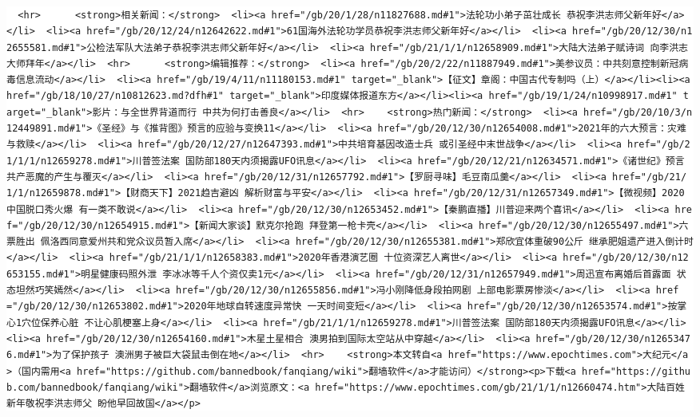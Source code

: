   	  <hr>      <strong>相关新闻：</strong>  <li><a href="/gb/20/1/28/n11827688.md#1">法轮功小弟子茁壮成长 恭祝李洪志师父新年好</a></li>  <li><a href="/gb/20/12/24/n12642622.md#1">61国海外法轮功学员恭祝李洪志师父新年好</a></li>  <li><a href="/gb/20/12/30/n12655581.md#1">公检法军队大法弟子恭祝李洪志师父新年好</a></li>  <li><a href="/gb/21/1/1/n12658909.md#1">大陆大法弟子赋诗词 向李洪志大师拜年</a></li>  <hr>      <strong>编辑推荐：</strong>  <li><a href="/gb/20/2/22/n11887949.md#1">美参议员：中共刻意控制新冠病毒信息流动</a></li>  <li><a href="/gb/19/4/11/n11180153.md#1" target="_blank">【征文】章阁：中国古代专制吗（上）</a></li><li><a href="/gb/18/10/27/n10812623.md?dfh#1" target="_blank">印度媒体报道东方</a></li><li><a href="/gb/19/1/24/n10998917.md#1" target="_blank">影片：与全世界背道而行 中共为何打击善良</a></li>  <hr>    <strong>热门新闻：</strong>  <li><a href="/gb/20/10/3/n12449891.md#1">《圣经》与《推背图》预言的应验与变换11</a></li>  <li><a href="/gb/20/12/30/n12654008.md#1">2021年的六大预言：灾难与救赎</a></li>  <li><a href="/gb/20/12/27/n12647393.md#1">中共培育基因改造士兵 或引圣经中末世战争</a></li>  <li><a href="/gb/21/1/1/n12659278.md#1">川普签法案 国防部180天内须揭露UFO讯息</a></li>  <li><a href="/gb/20/12/21/n12634571.md#1">《诸世纪》预言共产恶魔的产生与覆灭</a></li>  <li><a href="/gb/20/12/31/n12657792.md#1">【罗厨寻味】毛豆南瓜羹</a></li>  <li><a href="/gb/21/1/1/n12659878.md#1">【财商天下】2021趋吉避凶 解析财富与平安</a></li>  <li><a href="/gb/20/12/31/n12657349.md#1">【微视频】2020中国脱口秀火爆 有一类不敢说</a></li>  <li><a href="/gb/20/12/30/n12653452.md#1">【秦鹏直播】川普迎来两个喜讯</a></li>  <li><a href="/gb/20/12/30/n12654915.md#1">【新闻大家谈】默克尔抢跑 拜登第一枪卡壳</a></li>  <li><a href="/gb/20/12/30/n12655497.md#1">六票胜出 佩洛西同意爱州共和党众议员暂入席</a></li>  <li><a href="/gb/20/12/30/n12655381.md#1">郑欣宜体重破90公斤 继承肥姐遗产进入倒计时</a></li>  <li><a href="/gb/21/1/1/n12658383.md#1">2020年香港演艺圈 十位资深艺人离世</a></li>  <li><a href="/gb/20/12/30/n12653155.md#1">明星健康码照外泄 李冰冰等千人个资仅卖1元</a></li>  <li><a href="/gb/20/12/31/n12657949.md#1">周迅宣布离婚后首露面 状态坦然巧笑嫣然</a></li>  <li><a href="/gb/20/12/30/n12655856.md#1">冯小刚降低身段拍网剧 上部电影票房惨淡</a></li>  <li><a href="/gb/20/12/30/n12653802.md#1">2020年地球自转速度异常快 一天时间变短</a></li>  <li><a href="/gb/20/12/30/n12653574.md#1">按掌心1穴位保养心脏 不让心肌梗塞上身</a></li>  <li><a href="/gb/21/1/1/n12659278.md#1">川普签法案 国防部180天内须揭露UFO讯息</a></li>  <li><a href="/gb/20/12/30/n12654160.md#1">木星土星相合 澳男拍到国际太空站从中穿越</a></li>  <li><a href="/gb/20/12/30/n12653476.md#1">为了保护孩子 澳洲男子被巨大袋鼠击倒在地</a></li>  <hr>    <strong>本文转自<a href="https://www.epochtimes.com">大纪元</a>（国内需用<a href="https://github.com/bannedbook/fanqiang/wiki">翻墙软件</a>才能访问）</strong><p>下载<a href="https://github.com/bannedbook/fanqiang/wiki">翻墙软件</a>浏览原文：<a href="https://www.epochtimes.com/gb/21/1/1/n12660474.htm">大陆百姓新年敬祝李洪志师父 盼他早回故国</a></p>